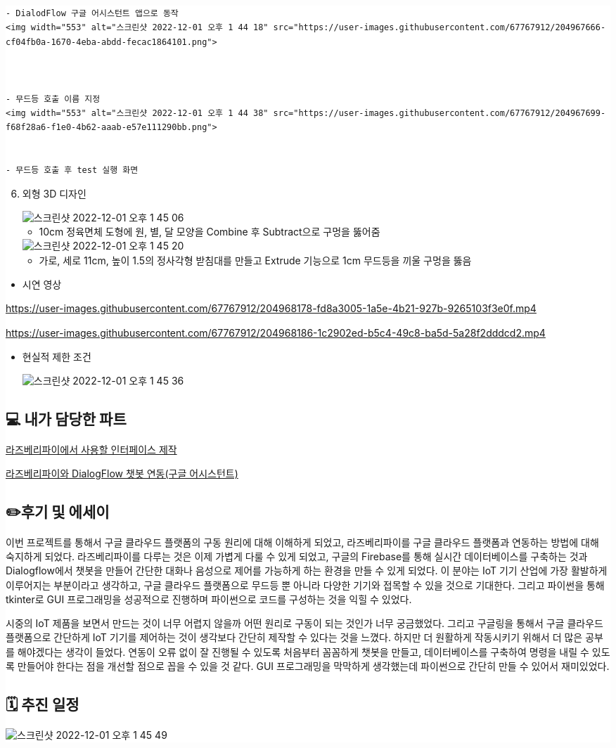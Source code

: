     
    - DialodFlow 구글 어시스턴트 앱으로 동작
    <img width="553" alt="스크린샷 2022-12-01 오후 1 44 18" src="https://user-images.githubusercontent.com/67767912/204967666-cf04fb0a-1670-4eba-abdd-fecac1864101.png">

   
    
    - 무드등 호출 이름 지정
    <img width="553" alt="스크린샷 2022-12-01 오후 1 44 38" src="https://user-images.githubusercontent.com/67767912/204967699-f68f28a6-f1e0-4b62-aaab-e57e111290bb.png">

    
    - 무드등 호출 후 test 실행 화면
    
6. 외형 3D 디자인

    <img width="390" alt="스크린샷 2022-12-01 오후 1 45 06" src="https://user-images.githubusercontent.com/67767912/204967764-5638f6c6-3a04-42ec-ada2-d6abcd01a2f5.png">

    
    
    - 10cm 정육면체 도형에 원, 별, 달 모양을 Combine 후 Subtract으로 구멍을 뚫어줌
    <img width="545" alt="스크린샷 2022-12-01 오후 1 45 20" src="https://user-images.githubusercontent.com/67767912/204967791-43a193ec-d975-4bbe-a0ab-92fd48fd0e31.png">

    
    - 가로, 세로 11cm, 높이 1.5의 정사각형 받침대를 만들고 Extrude 기능으로 1cm 무드등을 끼울 구멍을 뚫음
    
- 시연 영상    
    

https://user-images.githubusercontent.com/67767912/204968178-fd8a3005-1a5e-4b21-927b-9265103f3e0f.mp4



https://user-images.githubusercontent.com/67767912/204968186-1c2902ed-b5c4-49c8-ba5d-5a28f2dddcd2.mp4


- 현실적 제한 조건
    
    <img width="520" alt="스크린샷 2022-12-01 오후 1 45 36" src="https://user-images.githubusercontent.com/67767912/204967817-8581df80-caf8-4cea-b34c-29aab79e8697.png">

    

## **💻 내가 담당한 파트**

[라즈베리파이에서 사용할 인터페이스 제작](https://www.notion.so/4025ffb80edc4447af4e6a80d4fd97d3) 

[라즈베리파이와 DialogFlow 챗봇 연동(구글 어시스턴트)](https://www.notion.so/DialogFlow-43e0a76a8581431d852749b09cb34494) 

## ✏️후기 및 에세이

이번 프로젝트를 통해서 구글 클라우드 플랫폼의 구동 원리에 대해 이해하게 되었고, 라즈베리파이를 구글 클라우드 플랫폼과 연동하는 방법에 대해 숙지하게 되었다. 라즈베리파이를 다루는 것은 이제 가볍게 다룰 수 있게 되었고, 구글의 Firebase를 통해 실시간 데이터베이스를 구축하는 것과 Dialogflow에서 챗봇을 만들어 간단한 대화나 음성으로 제어를 가능하게 하는 환경을 만들 수 있게 되었다. 이 분야는 IoT 기기 산업에 가장 활발하게 이루어지는 부분이라고 생각하고, 구글 클라우드 플랫폼으로 무드등 뿐 아니라 다양한 기기와 접목할 수 있을 것으로 기대한다. 그리고 파이썬을 통해 tkinter로 GUI 프로그래밍을 성공적으로 진행하며 파이썬으로 코드를 구성하는 것을 익힐 수 있었다.

시중의 IoT 제품을 보면서 만드는 것이 너무 어렵지 않을까 어떤 원리로 구동이 되는 것인가 너무 궁금했었다. 그리고 구글링을 통해서 구글 클라우드 플랫폼으로 간단하게 IoT 기기를 제어하는 것이 생각보다 간단히 제작할 수 있다는 것을 느꼈다. 하지만 더 원활하게 작동시키기 위해서 더 많은 공부를 해야겠다는 생각이 들었다. 연동이 오류 없이 잘 진행될 수 있도록 처음부터 꼼꼼하게 챗봇을 만들고, 데이터베이스를 구축하여 명령을 내릴 수 있도
록 만들어야 한다는 점을 개선할 점으로 꼽을 수 있을 것 같다. GUI 프로그래밍을 막막하게 생각했는데 파이썬으로 간단히 만들 수 있어서 재미있었다.

## **🗓️ 추진 일정**
<img width="574" alt="스크린샷 2022-12-01 오후 1 45 49" src="https://user-images.githubusercontent.com/67767912/204967841-2784b5c3-013c-4e02-9e39-f4bad708365b.png">
